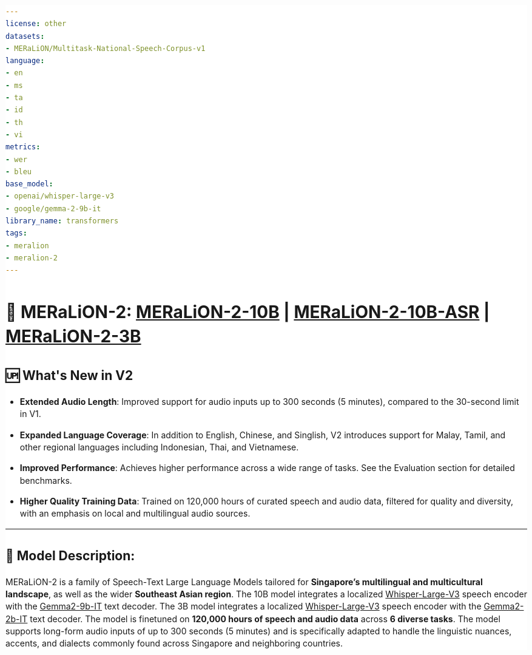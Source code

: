 ```yaml
---
license: other
datasets:
- MERaLiON/Multitask-National-Speech-Corpus-v1
language:
- en
- ms
- ta
- id
- th
- vi
metrics:
- wer
- bleu
base_model:
- openai/whisper-large-v3
- google/gemma-2-9b-it
library_name: transformers
tags:
- meralion
- meralion-2
---
```

# 🎉 MERaLiON-2: [MERaLiON-2-10B](https://huggingface.co/MERaLiON/MERaLiON-2-10B) | [MERaLiON-2-10B-ASR](https://huggingface.co/MERaLiON/MERaLiON-2-10B-ASR) | [MERaLiON-2-3B](https://huggingface.co/MERaLiON/MERaLiON-2-3B)


## 🆙 What's New in V2

- **Extended Audio Length**: Improved support for audio inputs up to 300 seconds (5 minutes), compared to the 30-second limit in V1.

- **Expanded Language Coverage**: In addition to English, Chinese, and Singlish, V2 introduces support for Malay, Tamil, and other regional languages including Indonesian, Thai, and Vietnamese.

- **Improved Performance**: Achieves higher performance across a wide range of tasks. See the Evaluation section for detailed benchmarks.

- **Higher Quality Training Data**: Trained on 120,000 hours of curated speech and audio data, filtered for quality and diversity, with an emphasis on local and multilingual audio sources.

---

## 📝 Model Description: 

MERaLiON-2 is a family of Speech-Text Large Language Models tailored for **Singapore’s multilingual and multicultural landscape**, as well as the wider **Southeast Asian region**. 
The 10B model integrates a localized [Whisper-Large-V3](https://huggingface.co/openai/whisper-large-v3) speech encoder with the [Gemma2-9b-IT](https://huggingface.co/google/gemma-2-9b-it) text decoder.
The 3B model integrates a localized [Whisper-Large-V3](https://huggingface.co/openai/whisper-large-v3) speech encoder with the [Gemma2-2b-IT](https://huggingface.co/google/gemma-2-2b-it) text decoder.
The model is finetuned on **120,000 hours of speech and audio data** across **6 diverse tasks**. 
The model supports long-form audio inputs of up to 300 seconds (5 minutes) and is specifically adapted to handle the linguistic nuances, accents, and dialects commonly found across Singapore and neighboring countries.
